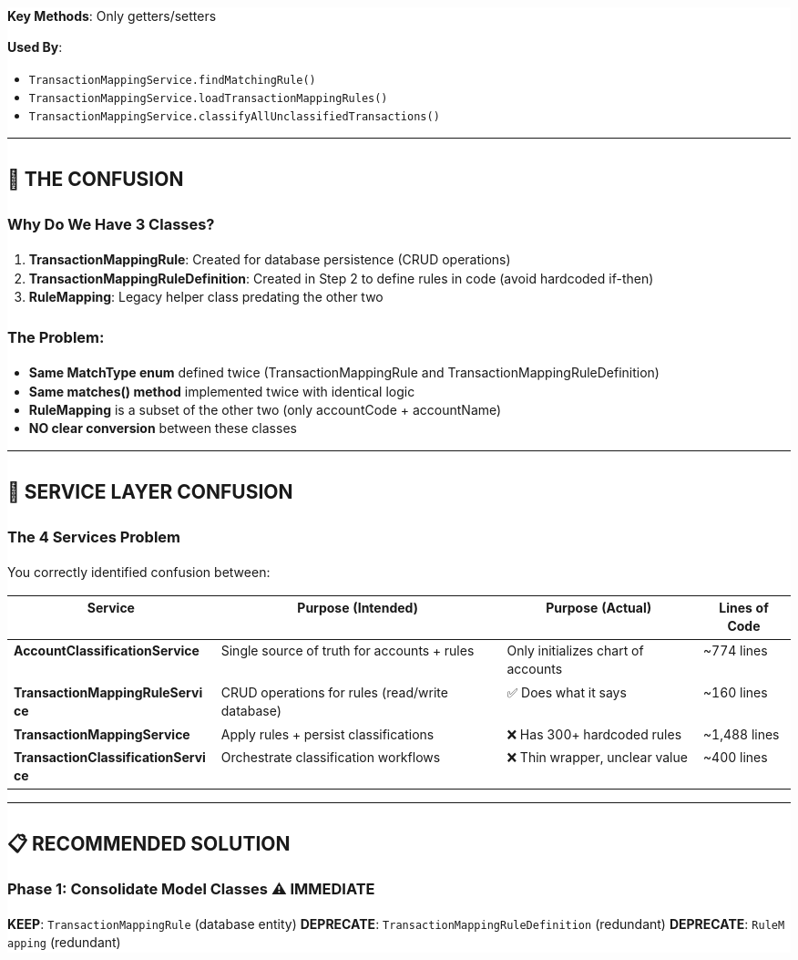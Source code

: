 **Key Methods**: Only getters/setters

**Used By**:
- `TransactionMappingService.findMatchingRule()`
- `TransactionMappingService.loadTransactionMappingRules()`
- `TransactionMappingService.classifyAllUnclassifiedTransactions()`

---

## 🎯 THE CONFUSION

### Why Do We Have 3 Classes?

1. **TransactionMappingRule**: Created for database persistence (CRUD operations)
2. **TransactionMappingRuleDefinition**: Created in Step 2 to define rules in code (avoid hardcoded if-then)
3. **RuleMapping**: Legacy helper class predating the other two

### The Problem:

- **Same MatchType enum** defined twice (TransactionMappingRule and TransactionMappingRuleDefinition)
- **Same matches() method** implemented twice with identical logic
- **RuleMapping** is a subset of the other two (only accountCode + accountName)
- **NO clear conversion** between these classes

---

## 🚨 SERVICE LAYER CONFUSION

### The 4 Services Problem

You correctly identified confusion between:

| Service | Purpose (Intended) | Purpose (Actual) | Lines of Code |
|---------|-------------------|------------------|---------------|
| **AccountClassificationService** | Single source of truth for accounts + rules | Only initializes chart of accounts | ~774 lines |
| **TransactionMappingRuleService** | CRUD operations for rules (read/write database) | ✅ Does what it says | ~160 lines |
| **TransactionMappingService** | Apply rules + persist classifications | ❌ Has 300+ hardcoded rules | ~1,488 lines |
| **TransactionClassificationService** | Orchestrate classification workflows | ❌ Thin wrapper, unclear value | ~400 lines |

---

## 📋 RECOMMENDED SOLUTION

### Phase 1: Consolidate Model Classes ⚠️ IMMEDIATE

**KEEP**: `TransactionMappingRule` (database entity)
**DEPRECATE**: `TransactionMappingRuleDefinition` (redundant)
**DEPRECATE**: `RuleMapping` (redundant)
